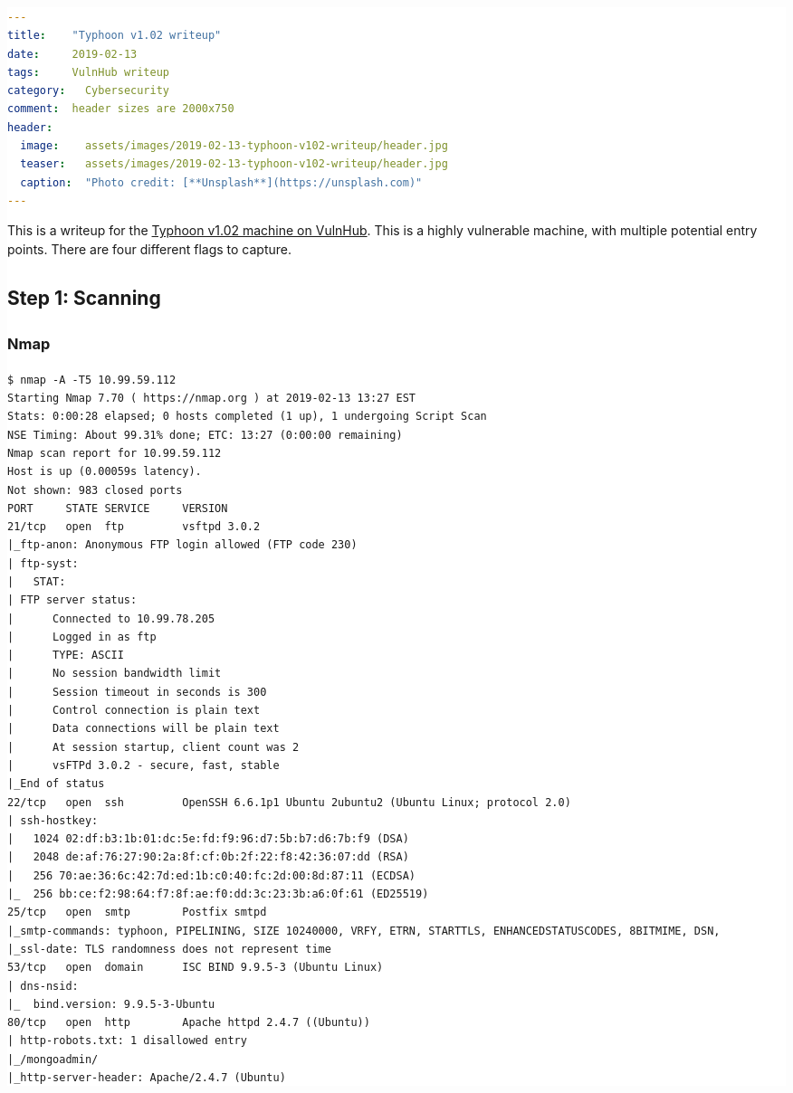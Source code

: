 ```yaml
---
title:    "Typhoon v1.02 writeup"
date:     2019-02-13
tags:     VulnHub writeup
category:	Cybersecurity
comment:  header sizes are 2000x750
header:
  image:    assets/images/2019-02-13-typhoon-v102-writeup/header.jpg
  teaser:   assets/images/2019-02-13-typhoon-v102-writeup/header.jpg
  caption:  "Photo credit: [**Unsplash**](https://unsplash.com)"
---
```


This is a writeup for the [Typhoon v1.02 machine on VulnHub](https://www.vulnhub.com/entry/typhoon-102,267/).
This is a highly vulnerable machine, with multiple potential entry points. There
are four different flags to capture.

## Step 1: Scanning

### Nmap

```
$ nmap -A -T5 10.99.59.112
Starting Nmap 7.70 ( https://nmap.org ) at 2019-02-13 13:27 EST
Stats: 0:00:28 elapsed; 0 hosts completed (1 up), 1 undergoing Script Scan
NSE Timing: About 99.31% done; ETC: 13:27 (0:00:00 remaining)
Nmap scan report for 10.99.59.112
Host is up (0.00059s latency).
Not shown: 983 closed ports
PORT     STATE SERVICE     VERSION
21/tcp   open  ftp         vsftpd 3.0.2
|_ftp-anon: Anonymous FTP login allowed (FTP code 230)
| ftp-syst: 
|   STAT: 
| FTP server status:
|      Connected to 10.99.78.205
|      Logged in as ftp
|      TYPE: ASCII
|      No session bandwidth limit
|      Session timeout in seconds is 300
|      Control connection is plain text
|      Data connections will be plain text
|      At session startup, client count was 2
|      vsFTPd 3.0.2 - secure, fast, stable
|_End of status
22/tcp   open  ssh         OpenSSH 6.6.1p1 Ubuntu 2ubuntu2 (Ubuntu Linux; protocol 2.0)
| ssh-hostkey: 
|   1024 02:df:b3:1b:01:dc:5e:fd:f9:96:d7:5b:b7:d6:7b:f9 (DSA)
|   2048 de:af:76:27:90:2a:8f:cf:0b:2f:22:f8:42:36:07:dd (RSA)
|   256 70:ae:36:6c:42:7d:ed:1b:c0:40:fc:2d:00:8d:87:11 (ECDSA)
|_  256 bb:ce:f2:98:64:f7:8f:ae:f0:dd:3c:23:3b:a6:0f:61 (ED25519)
25/tcp   open  smtp        Postfix smtpd
|_smtp-commands: typhoon, PIPELINING, SIZE 10240000, VRFY, ETRN, STARTTLS, ENHANCEDSTATUSCODES, 8BITMIME, DSN, 
|_ssl-date: TLS randomness does not represent time
53/tcp   open  domain      ISC BIND 9.9.5-3 (Ubuntu Linux)
| dns-nsid: 
|_  bind.version: 9.9.5-3-Ubuntu
80/tcp   open  http        Apache httpd 2.4.7 ((Ubuntu))
| http-robots.txt: 1 disallowed entry 
|_/mongoadmin/
|_http-server-header: Apache/2.4.7 (Ubuntu)
```